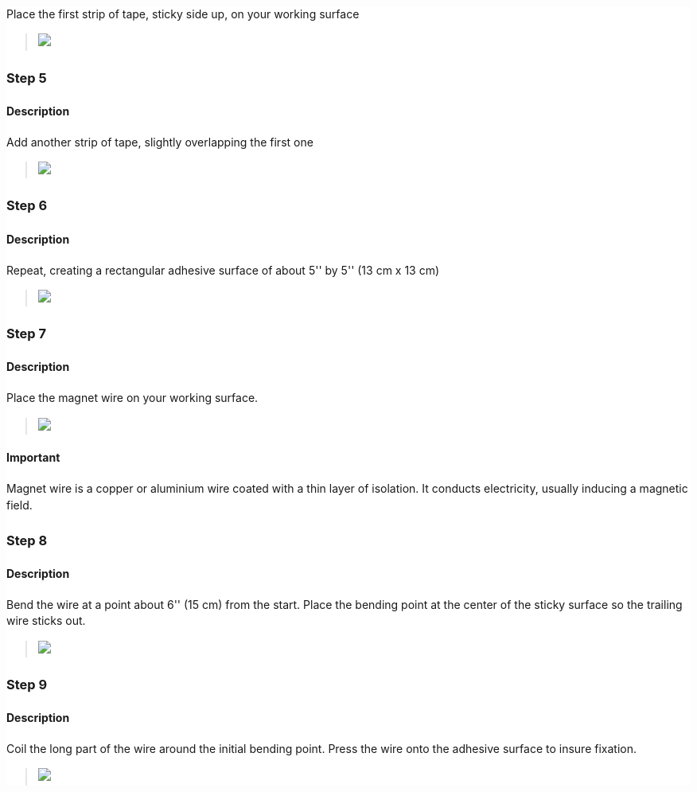 Place the first strip of tape, sticky side up, on your working surface

> ![]([BASE]/courses/1-Inventions/Lesson3-Earphone/assets/step4.jpg)



### Step 5

#### Description

Add another strip of tape, slightly overlapping the first one

> ![]([BASE]/courses/1-Inventions/Lesson3-Earphone/assets/step5.jpg)



### Step 6

#### Description

Repeat, creating a rectangular adhesive surface of about 5'' by 5'' (13 cm x 13 cm)

> ![]([BASE]/courses/1-Inventions/Lesson3-Earphone/assets/step6.jpg)



### Step 7 

#### Description

Place the magnet wire on your working surface.

> ![]([BASE]/courses/1-Inventions/Lesson3-Earphone/assets/step7.jpg) 

#### Important

Magnet wire is a copper or aluminium wire coated with a thin layer of isolation. It conducts electricity, usually inducing a magnetic field.



### Step 8

#### Description

Bend the wire at a point about 6'' (15 cm) from the start. Place the bending point at the center of the sticky surface so the trailing wire sticks out.

> ![]([BASE]/courses/1-Inventions/Lesson3-Earphone/assets/step8.jpg)

### Step 9

#### Description

Coil the long part of the wire around the initial bending point. Press the wire onto the adhesive surface to insure fixation.

> ![]([BASE]/courses/1-Inventions/Lesson3-Earphone/assets/step9.jpg)

